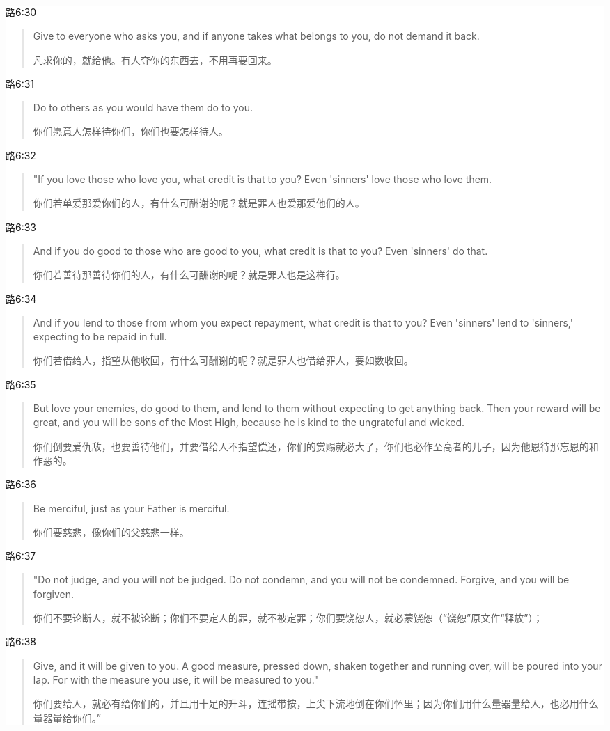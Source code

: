 
路6:30
> Give to everyone who asks you, and if anyone takes what belongs to you, do not demand it back.
>
> 凡求你的，就给他。有人夺你的东西去，不用再要回来。


路6:31
> Do to others as you would have them do to you.
>
> 你们愿意人怎样待你们，你们也要怎样待人。


路6:32
> "If you love those who love you, what credit is that to you? Even 'sinners' love those who love them.
>
> 你们若单爱那爱你们的人，有什么可酬谢的呢？就是罪人也爱那爱他们的人。


路6:33
> And if you do good to those who are good to you, what credit is that to you? Even 'sinners' do that.
>
> 你们若善待那善待你们的人，有什么可酬谢的呢？就是罪人也是这样行。


路6:34
> And if you lend to those from whom you expect repayment, what credit is that to you? Even 'sinners' lend to 'sinners,' expecting to be repaid in full.
>
> 你们若借给人，指望从他收回，有什么可酬谢的呢？就是罪人也借给罪人，要如数收回。


路6:35
> But love your enemies, do good to them, and lend to them without expecting to get anything back. Then your reward will be great, and you will be sons of the Most High, because he is kind to the ungrateful and wicked.
>
> 你们倒要爱仇敌，也要善待他们，并要借给人不指望偿还，你们的赏赐就必大了，你们也必作至高者的儿子，因为他恩待那忘恩的和作恶的。


路6:36
> Be merciful, just as your Father is merciful.
>
> 你们要慈悲，像你们的父慈悲一样。


路6:37
> "Do not judge, and you will not be judged. Do not condemn, and you will not be condemned. Forgive, and you will be forgiven.
>
> 你们不要论断人，就不被论断；你们不要定人的罪，就不被定罪；你们要饶恕人，就必蒙饶恕（“饶恕”原文作“释放”）；


路6:38
> Give, and it will be given to you. A good measure, pressed down, shaken together and running over, will be poured into your lap. For with the measure you use, it will be measured to you."
>
> 你们要给人，就必有给你们的，并且用十足的升斗，连摇带按，上尖下流地倒在你们怀里；因为你们用什么量器量给人，也必用什么量器量给你们。”
